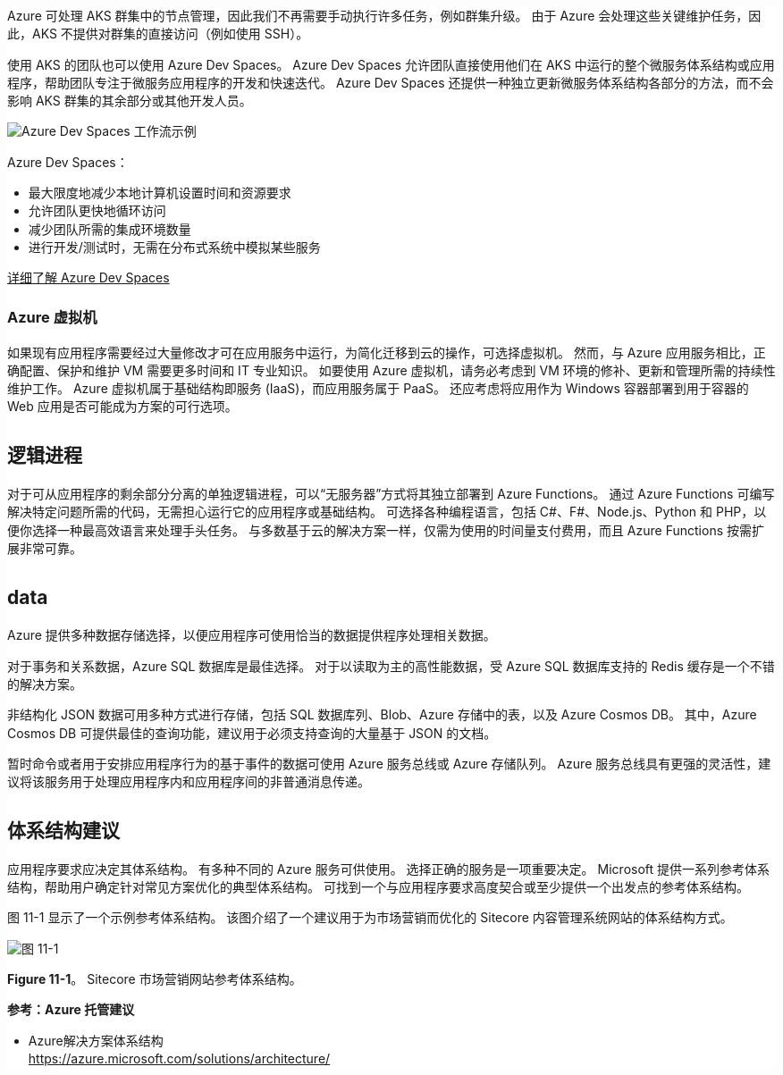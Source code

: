 Azure 可处理 AKS 群集中的节点管理，因此我们不再需要手动执行许多任务，例如群集升级。 由于 Azure 会处理这些关键维护任务，因此，AKS 不提供对群集的直接访问（例如使用 SSH）。

使用 AKS 的团队也可以使用 Azure Dev Spaces。 Azure Dev Spaces 允许团队直接使用他们在 AKS 中运行的整个微服务体系结构或应用程序，帮助团队专注于微服务应用程序的开发和快速迭代。 Azure Dev Spaces 还提供一种独立更新微服务体系结构各部分的方法，而不会影响 AKS 群集的其余部分或其他开发人员。

![Azure Dev Spaces 工作流示例](./media/image1-9.gif)

Azure Dev Spaces：

- 最大限度地减少本地计算机设置时间和资源要求
- 允许团队更快地循环访问
- 减少团队所需的集成环境数量
- 进行开发/测试时，无需在分布式系统中模拟某些服务

[详细了解 Azure Dev Spaces](/azure/dev-spaces/about)

### <a name="azure-virtual-machines"></a>Azure 虚拟机

如果现有应用程序需要经过大量修改才可在应用服务中运行，为简化迁移到云的操作，可选择虚拟机。 然而，与 Azure 应用服务相比，正确配置、保护和维护 VM 需要更多时间和 IT 专业知识。 如要使用 Azure 虚拟机，请务必考虑到 VM 环境的修补、更新和管理所需的持续性维护工作。 Azure 虚拟机属于基础结构即服务 (IaaS)，而应用服务属于 PaaS。 还应考虑将应用作为 Windows 容器部署到用于容器的 Web 应用是否可能成为方案的可行选项。

## <a name="logical-processes"></a>逻辑进程

对于可从应用程序的剩余部分分离的单独逻辑进程，可以“无服务器”方式将其独立部署到 Azure Functions。 通过 Azure Functions 可编写解决特定问题所需的代码，无需担心运行它的应用程序或基础结构。 可选择各种编程语言，包括 C\#、F\#、Node.js、Python 和 PHP，以便你选择一种最高效语言来处理手头任务。 与多数基于云的解决方案一样，仅需为使用的时间量支付费用，而且 Azure Functions 按需扩展非常可靠。

## <a name="data"></a>data

Azure 提供多种数据存储选择，以便应用程序可使用恰当的数据提供程序处理相关数据。

对于事务和关系数据，Azure SQL 数据库是最佳选择。 对于以读取为主的高性能数据，受 Azure SQL 数据库支持的 Redis 缓存是一个不错的解决方案。

非结构化 JSON 数据可用多种方式进行存储，包括 SQL 数据库列、Blob、Azure 存储中的表，以及 Azure Cosmos DB。 其中，Azure Cosmos DB 可提供最佳的查询功能，建议用于必须支持查询的大量基于 JSON 的文档。

暂时命令或者用于安排应用程序行为的基于事件的数据可使用 Azure 服务总线或 Azure 存储队列。 Azure 服务总线具有更强的灵活性，建议将该服务用于处理应用程序内和应用程序间的非普通消息传递。

## <a name="architecture-recommendations"></a>体系结构建议

应用程序要求应决定其体系结构。 有多种不同的 Azure 服务可供使用。 选择正确的服务是一项重要决定。 Microsoft 提供一系列参考体系结构，帮助用户确定针对常见方案优化的典型体系结构。 可找到一个与应用程序要求高度契合或至少提供一个出发点的参考体系结构。

图 11-1 显示了一个示例参考体系结构。 该图介绍了一个建议用于为市场营销而优化的 Sitecore 内容管理系统网站的体系结构方式。

![图 11-1](./media/image11-2.png)

**Figure 11-1**。 Sitecore 市场营销网站参考体系结构。

**参考：Azure 托管建议**

- Azure解决方案体系结构\
  <https://azure.microsoft.com/solutions/architecture/>
